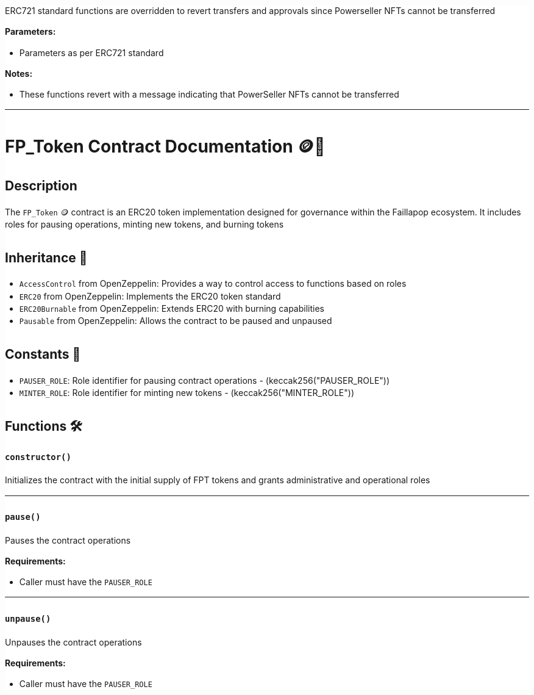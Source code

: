 ERC721 standard functions are overridden to revert transfers and approvals since Powerseller NFTs cannot be transferred

**Parameters:** 
- Parameters as per ERC721 standard

**Notes:** 
- These functions revert with a message indicating that PowerSeller NFTs cannot be transferred

***

# FP_Token Contract Documentation 🪙📜

## Description
The `FP_Token` 🪙 contract is an ERC20 token implementation designed for governance within the Faillapop ecosystem. It includes roles for pausing operations, minting new tokens, and burning tokens

## Inheritance 🧬
- `AccessControl` from OpenZeppelin: Provides a way to control access to functions based on roles
- `ERC20` from OpenZeppelin: Implements the ERC20 token standard
- `ERC20Burnable` from OpenZeppelin: Extends ERC20 with burning capabilities
- `Pausable` from OpenZeppelin: Allows the contract to be paused and unpaused

## Constants 🔢
- `PAUSER_ROLE`: Role identifier for pausing contract operations - (keccak256("PAUSER_ROLE"))
- `MINTER_ROLE`: Role identifier for minting new tokens - (keccak256("MINTER_ROLE"))

## Functions 🛠️

### `constructor()`

Initializes the contract with the initial supply of FPT tokens and grants administrative and operational roles

***

### `pause()`

Pauses the contract operations

**Requirements:**  
- Caller must have the `PAUSER_ROLE`

***

### `unpause()`

Unpauses the contract operations

**Requirements:**  
- Caller must have the `PAUSER_ROLE`
